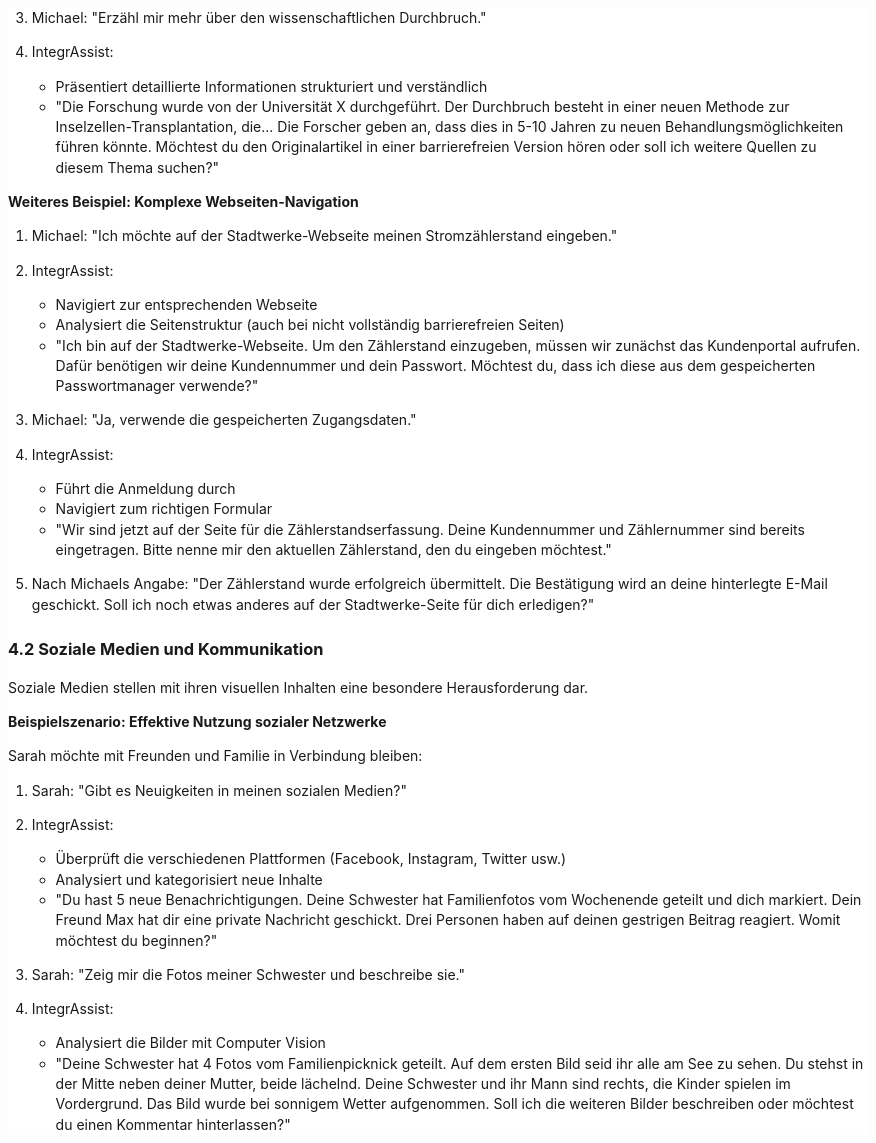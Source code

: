 3. Michael: "Erzähl mir mehr über den wissenschaftlichen Durchbruch."

4. IntegrAssist:
   - Präsentiert detaillierte Informationen strukturiert und verständlich
   - "Die Forschung wurde von der Universität X durchgeführt. Der Durchbruch besteht in einer neuen Methode zur Inselzellen-Transplantation, die... Die Forscher geben an, dass dies in 5-10 Jahren zu neuen Behandlungsmöglichkeiten führen könnte. Möchtest du den Originalartikel in einer barrierefreien Version hören oder soll ich weitere Quellen zu diesem Thema suchen?"

**Weiteres Beispiel: Komplexe Webseiten-Navigation**

1. Michael: "Ich möchte auf der Stadtwerke-Webseite meinen Stromzählerstand eingeben."

2. IntegrAssist:
   - Navigiert zur entsprechenden Webseite
   - Analysiert die Seitenstruktur (auch bei nicht vollständig barrierefreien Seiten)
   - "Ich bin auf der Stadtwerke-Webseite. Um den Zählerstand einzugeben, müssen wir zunächst das Kundenportal aufrufen. Dafür benötigen wir deine Kundennummer und dein Passwort. Möchtest du, dass ich diese aus dem gespeicherten Passwortmanager verwende?"

3. Michael: "Ja, verwende die gespeicherten Zugangsdaten."

4. IntegrAssist:
   - Führt die Anmeldung durch
   - Navigiert zum richtigen Formular
   - "Wir sind jetzt auf der Seite für die Zählerstandserfassung. Deine Kundennummer und Zählernummer sind bereits eingetragen. Bitte nenne mir den aktuellen Zählerstand, den du eingeben möchtest."

5. Nach Michaels Angabe: "Der Zählerstand wurde erfolgreich übermittelt. Die Bestätigung wird an deine hinterlegte E-Mail geschickt. Soll ich noch etwas anderes auf der Stadtwerke-Seite für dich erledigen?"

### 4.2 Soziale Medien und Kommunikation

Soziale Medien stellen mit ihren visuellen Inhalten eine besondere Herausforderung dar.

**Beispielszenario: Effektive Nutzung sozialer Netzwerke**

Sarah möchte mit Freunden und Familie in Verbindung bleiben:

1. Sarah: "Gibt es Neuigkeiten in meinen sozialen Medien?"

2. IntegrAssist:
   - Überprüft die verschiedenen Plattformen (Facebook, Instagram, Twitter usw.)
   - Analysiert und kategorisiert neue Inhalte
   - "Du hast 5 neue Benachrichtigungen. Deine Schwester hat Familienfotos vom Wochenende geteilt und dich markiert. Dein Freund Max hat dir eine private Nachricht geschickt. Drei Personen haben auf deinen gestrigen Beitrag reagiert. Womit möchtest du beginnen?"

3. Sarah: "Zeig mir die Fotos meiner Schwester und beschreibe sie."

4. IntegrAssist:
   - Analysiert die Bilder mit Computer Vision
   - "Deine Schwester hat 4 Fotos vom Familienpicknick geteilt. Auf dem ersten Bild seid ihr alle am See zu sehen. Du stehst in der Mitte neben deiner Mutter, beide lächelnd. Deine Schwester und ihr Mann sind rechts, die Kinder spielen im Vordergrund. Das Bild wurde bei sonnigem Wetter aufgenommen. Soll ich die weiteren Bilder beschreiben oder möchtest du einen Kommentar hinterlassen?"

